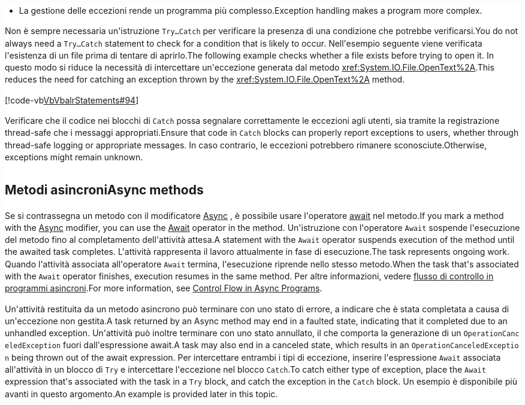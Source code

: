 - <span data-ttu-id="1995e-194">La gestione delle eccezioni rende un programma più complesso.</span><span class="sxs-lookup"><span data-stu-id="1995e-194">Exception handling makes a program more complex.</span></span>

<span data-ttu-id="1995e-195">Non è sempre necessaria un'istruzione `Try…Catch` per verificare la presenza di una condizione che potrebbe verificarsi.</span><span class="sxs-lookup"><span data-stu-id="1995e-195">You do not always need a `Try…Catch` statement to check for a condition that is likely to occur.</span></span> <span data-ttu-id="1995e-196">Nell'esempio seguente viene verificata l'esistenza di un file prima di tentare di aprirlo.</span><span class="sxs-lookup"><span data-stu-id="1995e-196">The following example checks whether a file exists before trying to open it.</span></span> <span data-ttu-id="1995e-197">In questo modo si riduce la necessità di intercettare un'eccezione generata dal metodo <xref:System.IO.File.OpenText%2A>.</span><span class="sxs-lookup"><span data-stu-id="1995e-197">This reduces the need for catching an exception thrown by the <xref:System.IO.File.OpenText%2A> method.</span></span>

[!code-vb[VbVbalrStatements#94](~/samples/snippets/visualbasic/VS_Snippets_VBCSharp/VbVbalrStatements/VB/Class1.vb#94)]

<span data-ttu-id="1995e-198">Verificare che il codice nei blocchi di `Catch` possa segnalare correttamente le eccezioni agli utenti, sia tramite la registrazione thread-safe che i messaggi appropriati.</span><span class="sxs-lookup"><span data-stu-id="1995e-198">Ensure that code in `Catch` blocks can properly report exceptions to users, whether through thread-safe logging or appropriate messages.</span></span> <span data-ttu-id="1995e-199">In caso contrario, le eccezioni potrebbero rimanere sconosciute.</span><span class="sxs-lookup"><span data-stu-id="1995e-199">Otherwise, exceptions might remain unknown.</span></span>

## <a name="async-methods"></a><span data-ttu-id="1995e-200">Metodi asincroni</span><span class="sxs-lookup"><span data-stu-id="1995e-200">Async methods</span></span>

<span data-ttu-id="1995e-201">Se si contrassegna un metodo con il modificatore [Async](../modifiers/async.md) , è possibile usare l'operatore [await](../operators/await-operator.md) nel metodo.</span><span class="sxs-lookup"><span data-stu-id="1995e-201">If you mark a method with the [Async](../modifiers/async.md) modifier, you can use the [Await](../operators/await-operator.md) operator in the method.</span></span> <span data-ttu-id="1995e-202">Un'istruzione con l'operatore `Await` sospende l'esecuzione del metodo fino al completamento dell'attività attesa.</span><span class="sxs-lookup"><span data-stu-id="1995e-202">A statement with the `Await` operator suspends execution of the method until the awaited task completes.</span></span> <span data-ttu-id="1995e-203">L'attività rappresenta il lavoro attualmente in fase di esecuzione.</span><span class="sxs-lookup"><span data-stu-id="1995e-203">The task represents ongoing work.</span></span> <span data-ttu-id="1995e-204">Quando l'attività associata all'operatore `Await` termina, l'esecuzione riprende nello stesso metodo.</span><span class="sxs-lookup"><span data-stu-id="1995e-204">When the task that's associated with the `Await` operator finishes, execution resumes in the same method.</span></span> <span data-ttu-id="1995e-205">Per altre informazioni, vedere [flusso di controllo in programmi asincroni](../../../visual-basic/programming-guide/concepts/async/control-flow-in-async-programs.md).</span><span class="sxs-lookup"><span data-stu-id="1995e-205">For more information, see [Control Flow in Async Programs](../../../visual-basic/programming-guide/concepts/async/control-flow-in-async-programs.md).</span></span>

<span data-ttu-id="1995e-206">Un'attività restituita da un metodo asincrono può terminare con uno stato di errore, a indicare che è stata completata a causa di un'eccezione non gestita.</span><span class="sxs-lookup"><span data-stu-id="1995e-206">A task returned by an Async method may end in a faulted state, indicating that it completed due to an unhandled exception.</span></span> <span data-ttu-id="1995e-207">Un'attività può inoltre terminare con uno stato annullato, il che comporta la generazione di un `OperationCanceledException` fuori dall'espressione await.</span><span class="sxs-lookup"><span data-stu-id="1995e-207">A task may also end in a canceled state, which results in an `OperationCanceledException` being thrown out of the await expression.</span></span> <span data-ttu-id="1995e-208">Per intercettare entrambi i tipi di eccezione, inserire l'espressione `Await` associata all'attività in un blocco di `Try` e intercettare l'eccezione nel blocco `Catch`.</span><span class="sxs-lookup"><span data-stu-id="1995e-208">To catch either type of exception, place the `Await` expression that's associated with the task in a `Try` block, and catch the exception in the `Catch` block.</span></span> <span data-ttu-id="1995e-209">Un esempio è disponibile più avanti in questo argomento.</span><span class="sxs-lookup"><span data-stu-id="1995e-209">An example is provided later in this topic.</span></span>
